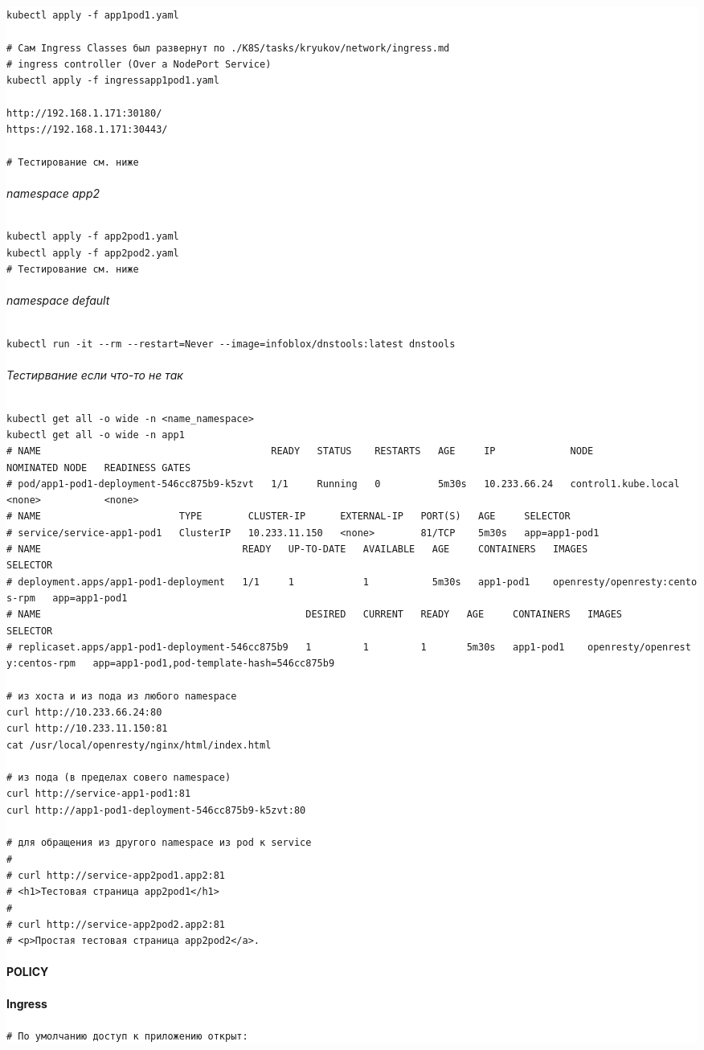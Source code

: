 ```
kubectl apply -f app1pod1.yaml

# Сам Ingress Classes был развернут по ./K8S/tasks/kryukov/network/ingress.md
# ingress controller (Over a NodePort Service)
kubectl apply -f ingressapp1pod1.yaml

http://192.168.1.171:30180/
https://192.168.1.171:30443/

# Тестирование см. ниже 
```
###### namespace app2
```
kubectl apply -f app2pod1.yaml
kubectl apply -f app2pod2.yaml
# Тестирование см. ниже 
```
###### namespace default
```
kubectl run -it --rm --restart=Never --image=infoblox/dnstools:latest dnstools
```
###### Тестирвание если что-то не так 
```
kubectl get all -o wide -n <name_namespace>
kubectl get all -o wide -n app1
# NAME                                        READY   STATUS    RESTARTS   AGE     IP             NODE                  NOMINATED NODE   READINESS GATES
# pod/app1-pod1-deployment-546cc875b9-k5zvt   1/1     Running   0          5m30s   10.233.66.24   control1.kube.local   <none>           <none>
# NAME                        TYPE        CLUSTER-IP      EXTERNAL-IP   PORT(S)   AGE     SELECTOR
# service/service-app1-pod1   ClusterIP   10.233.11.150   <none>        81/TCP    5m30s   app=app1-pod1
# NAME                                   READY   UP-TO-DATE   AVAILABLE   AGE     CONTAINERS   IMAGES                           SELECTOR
# deployment.apps/app1-pod1-deployment   1/1     1            1           5m30s   app1-pod1    openresty/openresty:centos-rpm   app=app1-pod1
# NAME                                              DESIRED   CURRENT   READY   AGE     CONTAINERS   IMAGES                           SELECTOR
# replicaset.apps/app1-pod1-deployment-546cc875b9   1         1         1       5m30s   app1-pod1    openresty/openresty:centos-rpm   app=app1-pod1,pod-template-hash=546cc875b9

# из хоста и из пода из любого namespace
curl http://10.233.66.24:80
curl http://10.233.11.150:81
cat /usr/local/openresty/nginx/html/index.html

# из пода (в пределах совего namespace)
curl http://service-app1-pod1:81
curl http://app1-pod1-deployment-546cc875b9-k5zvt:80

# для обращения из другого namespace из pod к service 
#
# curl http://service-app2pod1.app2:81
# <h1>Тестовая страница app2pod1</h1>
# 
# curl http://service-app2pod2.app2:81
# <p>Простая тестовая страница app2pod2</a>.
```
#### POLICY
#### Ingress
```
# По умолчанию доступ к приложению открыт:

```